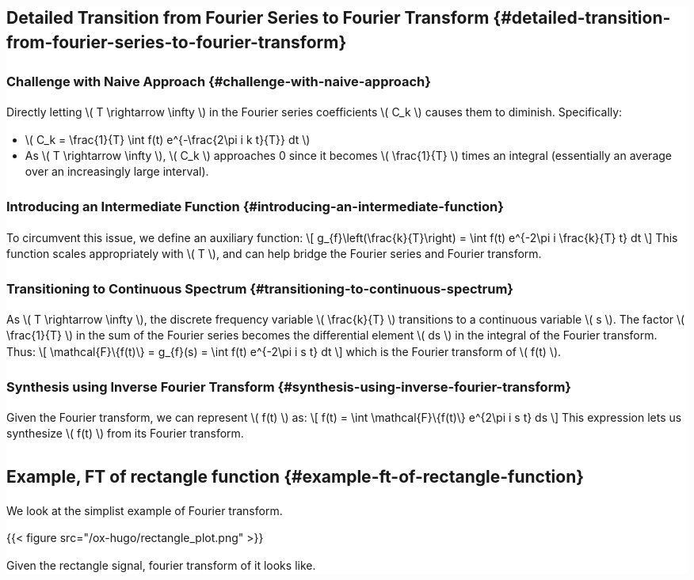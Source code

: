 
## Detailed Transition from Fourier Series to Fourier Transform {#detailed-transition-from-fourier-series-to-fourier-transform}


### Challenge with Naive Approach {#challenge-with-naive-approach}

Directly letting \\( T \rightarrow \infty \\) in the Fourier series coefficients \\( C\_k \\) causes them to diminish. Specifically:

-   \\( C\_k = \frac{1}{T} \int f(t) e^{-\frac{2\pi i k t}{T}} dt \\)
-   As \\( T \rightarrow \infty \\), \\( C\_k \\) approaches 0 since it becomes \\( \frac{1}{T} \\) times an integral (essentially an average over an increasingly large interval).


### Introducing an Intermediate Function {#introducing-an-intermediate-function}

To circumvent this issue, we define an auxiliary function:
\\[ g\_{f}\left(\frac{k}{T}\right) = \int f(t) e^{-2\pi i \frac{k}{T} t} dt \\]
This function scales appropriately with \\( T \\), and can help bridge the Fourier series and Fourier transform.


### Transitioning to Continuous Spectrum {#transitioning-to-continuous-spectrum}

As \\( T \rightarrow \infty \\), the discrete frequency variable \\( \frac{k}{T} \\) transitions to a continuous variable \\( s \\).
The factor \\( \frac{1}{T} \\) in the sum of the Fourier series becomes the differential element \\( ds \\) in the integral of the Fourier transform.
Thus:
\\[ \mathcal{F}\\{f(t)\\} = g\_{f}(s) = \int f(t) e^{-2\pi i s t} dt \\]
which is the Fourier transform of \\( f(t) \\).


### Synthesis using Inverse Fourier Transform {#synthesis-using-inverse-fourier-transform}

Given the Fourier transform, we can represent \\( f(t) \\) as:
\\[ f(t) = \int \mathcal{F}\\{f(t)\\} e^{2\pi i s t} ds \\]
This expression lets us synthesize \\( f(t) \\) from its Fourier transform.


## Example, FT of rectangle function {#example-ft-of-rectangle-function}

We look at the simplist example of Fourier transform.

{{< figure src="/ox-hugo/rectangle_plot.png" >}}

Given the rectangle signal, fourier transform of it looks like.
